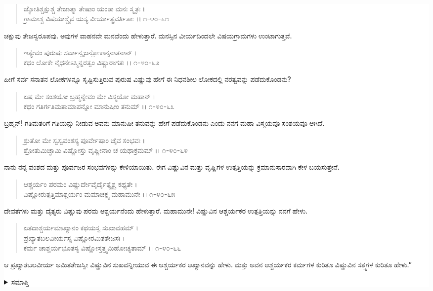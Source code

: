>ಜ್ಯೋತಿಶ್ಚಕ್ಷುಶ್ಚ ತೇಜಾತ್ಮಾ ತೇಷಾಂ ಯಂತಾ ಮನಃ ಸ್ಮೃತಃ ।  
ಗ್ರಾಮಾಶ್ಚ ವಿಷಯಾಶ್ಚೈವ ಯಸ್ಯ ವೀರ್ಯಾತ್ಪ್ರವರ್ತಿತಾಃ ।।   ೧-೪೦-೬೧
> 
ಚಕ್ಷುವು ತೇಜಸ್ವರೂಪವು. ಅವುಗಳ ವಾಹನವೇ ಮನವೆಂದು ಹೇಳುತ್ತಾರೆ. ಮನಸ್ಸಿನ ವೀರ್ಯದಿಂದಲೇ ವಿಷಯಗ್ರಾಮಗಳು ಉಂಟಾಗುತ್ತವೆ.

>ಇತ್ಯೇವಂ ಪುರುಷಃ ಸರ್ವಾನ್ಸೃಜನ್ಲೋಕಾನ್ಸನಾತನಾನ್ ।  
ಕಥಂ ಲೋಕೇ ನೈಧನೇಽಸ್ಮಿನ್ನರತ್ವಂ ವಿಷ್ಣುರಾಗತಃ ।।   ೧-೪೦-೬೨
> 
ಹೀಗೆ ಸರ್ವ ಸನಾತನ ಲೋಕಗಳನ್ನೂ ಸೃಷ್ಟಿಸುತ್ತಿರುವ ಪುರುಷ ವಿಷ್ಣುವು ಹೇಗೆ ಈ ನಿಧನಶೀಲ ಲೋಕದಲ್ಲಿ ನರತ್ವವನ್ನು ಪಡೆದುಕೊಂಡನು?

>ಏಷ ಮೇ ಸಂಶಯೋ ಬ್ರಹ್ಮನ್ನೇವಂ ಮೇ ವಿಸ್ಮಯೋ ಮಹಾನ್ ।  
ಕಥಂ ಗತಿರ್ಗತಿಮತಾಮಾಪನ್ನೋ ಮಾನುಷೀಂ ತನುಮ್ ।।   ೧-೪೦-೬೩
> 
ಬ್ರಹ್ಮನ್! ಗತಿಮತರಿಗೆ ಗತಿಯನ್ನು ನೀಡುವ ಅವನು ಮಾನುಷೀ ತನುವನ್ನು ಹೇಗೆ ಪಡೆದುಕೊಂಡನು ಎಂದು ನನಗೆ ಮಹಾ ವಿಸ್ಮಯವೂ ಸಂಶಯವೂ ಆಗಿದೆ.

>ಶ್ರುತೋ ಮೇ ಸ್ವಸ್ವವಂಶಸ್ಯ ಪೂರ್ವೇಷಾಂ ಚೈವ ಸಂಭವಃ ।  
ಶ್ರೋತುಮಿಚ್ಛಾಮಿ ವಿಷ್ಣೋಸ್ತು ವೃಷ್ಣೀನಾಂ ಚ ಯಥಾಕ್ರಮಮ್ ।।   ೧-೪೦-೬೪
> 
ನಾನು ನನ್ನ ವಂಶದ ಮತ್ತು ಪೂರ್ವಜರ ಸಂಭವಗಳನ್ನು ಕೇಳಿಯಾಯಿತು. ಈಗ ವಿಷ್ಣುವಿನ ಮತ್ತು ವೃಷ್ಣಿಗಳ ಉತ್ಪತ್ತಿಯನ್ನು ಕ್ರಮಾನುಸಾರವಾಗಿ ಕೇಳ ಬಯಸುತ್ತೇನೆ.

>ಆಶ್ಚರ್ಯಂ ಪರಮಂ ವಿಷ್ಣುರ್ದೇವೈರ್ದೈತ್ಯೈಶ್ಚ ಕಥ್ಯತೇ ।  
ವಿಷ್ಣೋರುತ್ಪತ್ತಿಮಾಶ್ಚರ್ಯಂ ಮಮಾಚಕ್ಷ್ವ ಮಹಾಮುನೇ ।।   ೧-೪೦-೬೫
> 
ದೇವತೆಗಳು ಮತ್ತು ದೈತ್ಯರು ವಿಷ್ಣುವು ಪರಮ ಆಶ್ಚರ್ಯನೆಂದು ಹೇಳುತ್ತಾರೆ. ಮಹಾಮುನೇ! ವಿಷ್ಣುವಿನ ಆಶ್ಚರ್ಯಕರ ಉತ್ಪತ್ತಿಯನ್ನು ನನಗೆ ಹೇಳು.

>ಏತದಾಶ್ಚರ್ಯಮಾಖ್ಯಾನಂ ಕಥಯಸ್ವ ಸುಖಾವಹಮ್ ।  
ಪ್ರಖ್ಯಾತಬಲವೀರ್ಯಸ್ಯ ವಿಷ್ಣೋರಮಿತತೇಜಸಃ ।  
ಕರ್ಮ ಚಾಶ್ಚರ್ಯಭೂತಸ್ಯ ವಿಷ್ಣೋಸ್ತತ್ತ್ವಮಿಹೋಚ್ಯತಾಮ್ ।।   ೧-೪೦-೬೬
> 
ಆ ಪ್ರಖ್ಯಾತಬಲವೀರ್ಯ ಅಮಿತತೇಜಸ್ವೀ ವಿಷ್ಣುವಿನ ಸುಖವನ್ನೀಯುವ ಈ ಆಶ್ಚರ್ಯಕರ ಆಖ್ಯಾನವನ್ನು ಹೇಳು. ಮತ್ತು ಅವನ ಆಶ್ಚರ್ಯಕರ ಕರ್ಮಗಳ ಕುರಿತೂ ವಿಷ್ಣುವಿನ ಸತ್ತ್ವಗಳ ಕುರಿತೂ ಹೇಳು.”


<details><summary>ಸಮಾಪ್ತಿ</summary></details>

[^1]: ವರಾಹ ಶಬ್ಧದ ಆಧ್ಯಾತ್ಮಿಕ ಅರ್ಥ: ವರ ಮತ್ತು ಅಹ ಅರ್ಥಾತ್ ಶ್ರೇಷ್ಠ ಯಜ್ಞ.

[^2]: ಪಿತೃಗಳಿಗಾಗಿ ಪ್ರತಿ ಅಮವಾಸ್ಯೆಯಲ್ಲಿ ಮಾಡುವ ಮಾಸಿಕ ಶ್ರಾದ್ಧ.

[^3]: ಊರ್ಧ್ವ, ಮಧ್ಯ ಮತ್ತು ಅಧೋಗತಿರೂಪ ಸುಧಾ.

[^4]: ದೇವತೆಗಳಿಗೆ ಕೊಡುವ ಆಹುತಿಗಳು ಹವ್ಯಗಳು ಮತ್ತು ಪಿತೃಗಳಿಗೆ ನೀಡುವ ತರ್ಪಣ-ಪಿಂಡಾದಿಗಳು ಕವ್ಯಗಳು. ದ್ವಿಜರು ಇವೆರಡನ್ನೂ ಮಾಡುವವರು.

[^5]: ಶ್ರಾದ್ಧದಲ್ಲಿ ಅರ್ಪಿಸುವ ತರ್ಪಣ, ಪಿಂಡ ಮೊದಲಾದವುಗಳು, ಕವ್ಯ.

[^6]: ಯಜ್ಞಕರ್ಮಗಳನ್ನು ನಿರೀಕ್ಷಿಸುವ ಬ್ರಾಹ್ಮಣ.

[^7]: ಪ್ರಾತಃ, ಮಧ್ಯಾಹ್ನ ಮತ್ತು ಸಾಯಂಕಾಲಗಳು.

[^8]: ನಿತ್ಯ, ನೈಮಿತ್ತಿಕ ಮತ್ತು ಕಾಮ್ಯ ಕರ್ಮಗಳು.

[^9]: ಶ್ರುತಿ, ಸ್ಮೃತಿ ಮತ್ತು ಶಿಷ್ಟಾಚಾರ.

[^10]: ದ್ವಿಜರಾದ ಬ್ರಾಹ್ಮಣ, ಕ್ಷತ್ರಿಯ ಮತ್ತು ವೈಶ್ಯ.

[^11]: ಭೂಲೋಕ, ಭುವರ್ಲೋಕ ಮತ್ತು ಸುವರ್ಲೋಕ.

[^12]: ಋಕ್, ಯಜು ಮತ್ತು ಸಾಮ.

[^13]: ಗಾರ್ಹಪತ್ಯ, ಆವಹನೀಯ ಮತ್ತು ದಕ್ಷಿಣಾ.

[^14]: ಭೂತ, ಭವಿಷ್ಯತ್, ವರ್ತಮಾನ.

[^15]: ಸಾತ್ವಿಕ, ರಾಜಸ ಮತ್ತು ತಾಮಸ.

[^16]: ಪುತ್ರೈಷಣ, ವಿತ್ತೈಷಣ ಮತ್ತು ಲೋಕೈಷಣ.

[^17]: ಸತ್ತ್ವ, ರಜ ಮತ್ತು ತಮ.

[^18]: ಆನ್ವೀಷಿಕೀ, ತ್ರಯೀ, ವಾರ್ತಾ ಮತ್ತು ದಂಡನೀತಿ.

[^19]: ಬ್ರಹ್ಮಚರ್ಯ, ಗೃಹಸ್ಥ, ವಾನಪ್ರಸ್ಥ ಮತ್ತು ಸಂನ್ಯಾಸ.

[^20]: ಅವನ ಜ್ಯೋತಿಸ್ವರೂಪ ನೇತ್ರವು ಎಲ್ಲಕಡೆ ಎಲ್ಲವನ್ನೂ ನೋಡುತ್ತದೆ.

[^21]: ಪರಮ ತಪಸ್ಸಿನಿಂದ ಅವನು ಪ್ರಾಪ್ತನಾಗುತ್ತಾನೆ.

[^22]: ಸೂತ್ರಾತ್ಮಾ .

[^23]: ವಿರಾಟ್ ಸ್ವರೂಪ.

[^24]: ಸೂತ್ರಾತ್ಮಕ್ಕಿಂತಲೂ ಮೇಲಾದ ಮಾಯಾಸಂಪನ್ನ ಮಹೇಶ್ವರ, ಸಗುಣ ಬ್ರಹ್ಮ, ಆತ್ಮಕ್ಕೆ ಸಮಾನ ಮಾಯಾರೂಪೀ ಶರೀರಧಾರೀ.

[^25]: ಅವನು ಅಗ್ನಿಯ ಪ್ರಾಣವಾಗಿ ಅಗ್ನಿಯ ಮೂಲಕ ಅನ್ನದ ಸಾರರೂಪವಾಗುತ್ತಾನೆ. ಅನ್ನದ ಸಾರದಿಂದ ಅದು ಕ್ರಮಶಃ ವೀರ್ಯವಾಗಿ ಗರ್ಭವಾಗುತ್ತದೆ. ಈ ಪ್ರಕಾರ ಅಗ್ನಿಯ ಪ್ರಾಣನಾಗಿ ಅವನು ಅಗ್ನಿಯ ಮೂಲಕ ಸಂಪೂರ್ಣ ಸೃಷ್ಟಿಕಾರ್ಯವನ್ನು ನಡೆಸುತ್ತಾನೆ (ಗೀತಾ ಪ್ರೆಸ್).

